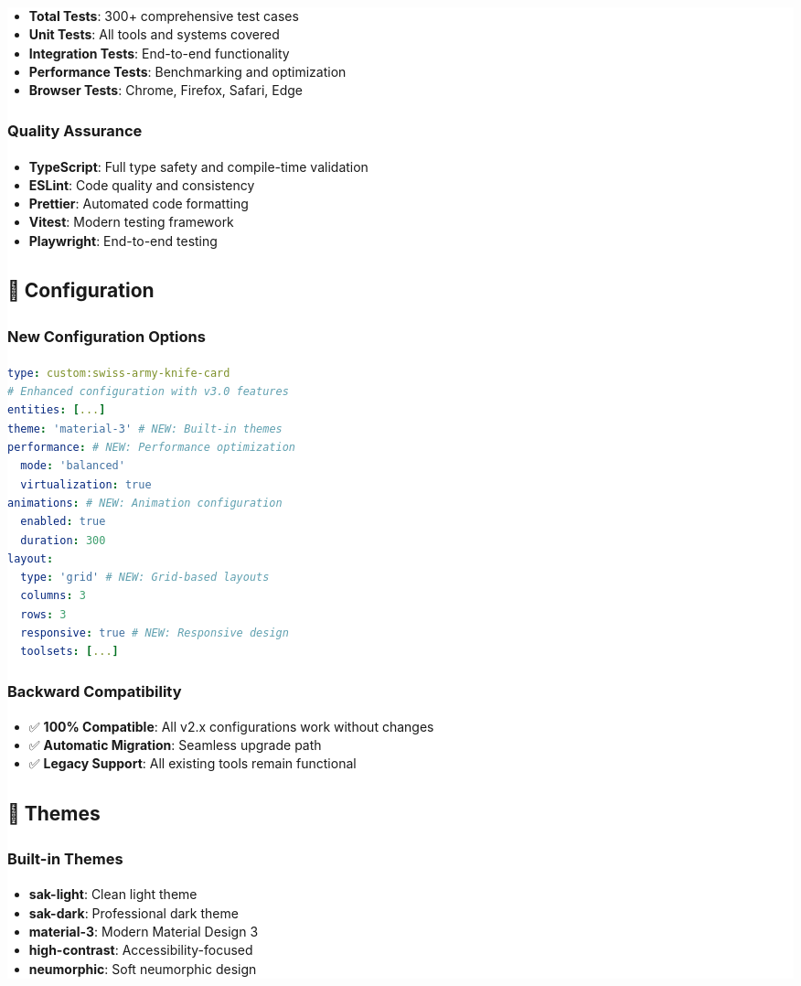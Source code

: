 - **Total Tests**: 300+ comprehensive test cases
- **Unit Tests**: All tools and systems covered
- **Integration Tests**: End-to-end functionality
- **Performance Tests**: Benchmarking and optimization
- **Browser Tests**: Chrome, Firefox, Safari, Edge

### Quality Assurance

- **TypeScript**: Full type safety and compile-time validation
- **ESLint**: Code quality and consistency
- **Prettier**: Automated code formatting
- **Vitest**: Modern testing framework
- **Playwright**: End-to-end testing

## 🔧 Configuration

### New Configuration Options

```yaml
type: custom:swiss-army-knife-card
# Enhanced configuration with v3.0 features
entities: [...]
theme: 'material-3' # NEW: Built-in themes
performance: # NEW: Performance optimization
  mode: 'balanced'
  virtualization: true
animations: # NEW: Animation configuration
  enabled: true
  duration: 300
layout:
  type: 'grid' # NEW: Grid-based layouts
  columns: 3
  rows: 3
  responsive: true # NEW: Responsive design
  toolsets: [...]
```

### Backward Compatibility

- ✅ **100% Compatible**: All v2.x configurations work without changes
- ✅ **Automatic Migration**: Seamless upgrade path
- ✅ **Legacy Support**: All existing tools remain functional

## 🎨 Themes

### Built-in Themes

- **sak-light**: Clean light theme
- **sak-dark**: Professional dark theme
- **material-3**: Modern Material Design 3
- **high-contrast**: Accessibility-focused
- **neumorphic**: Soft neumorphic design
